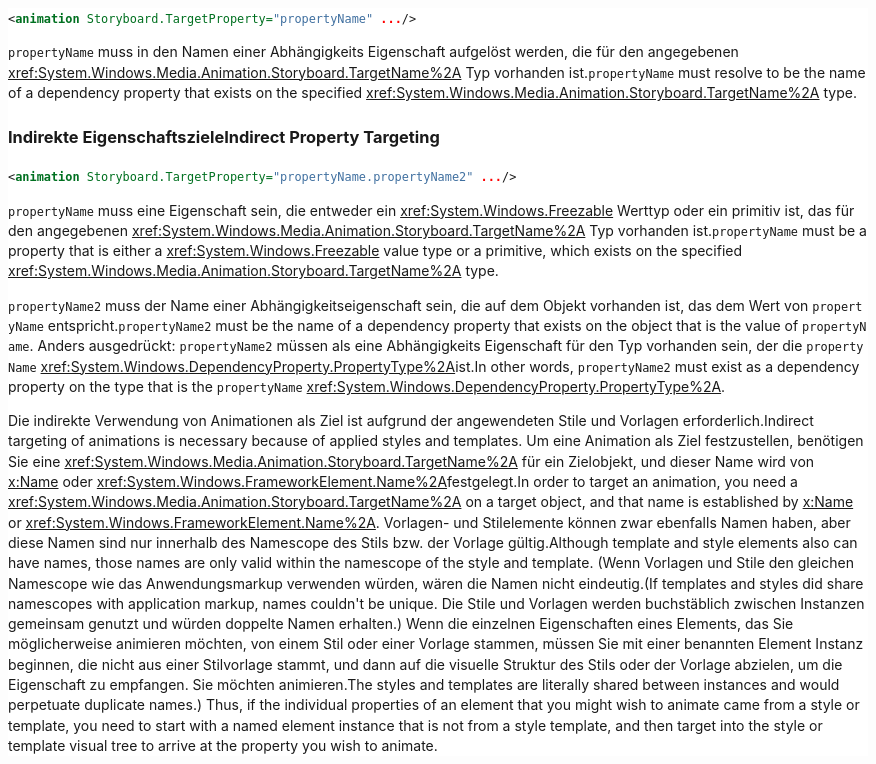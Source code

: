 ```xml
<animation Storyboard.TargetProperty="propertyName" .../>
```

<span data-ttu-id="c2bfc-192">`propertyName` muss in den Namen einer Abhängigkeits Eigenschaft aufgelöst werden, die für den angegebenen <xref:System.Windows.Media.Animation.Storyboard.TargetName%2A> Typ vorhanden ist.</span><span class="sxs-lookup"><span data-stu-id="c2bfc-192">`propertyName` must resolve to be the name of a dependency property that exists on the specified <xref:System.Windows.Media.Animation.Storyboard.TargetName%2A> type.</span></span>

<a name="indirectanim"></a>

### <a name="indirect-property-targeting"></a><span data-ttu-id="c2bfc-193">Indirekte Eigenschaftsziele</span><span class="sxs-lookup"><span data-stu-id="c2bfc-193">Indirect Property Targeting</span></span>

```xml
<animation Storyboard.TargetProperty="propertyName.propertyName2" .../>
```

<span data-ttu-id="c2bfc-194">`propertyName` muss eine Eigenschaft sein, die entweder ein <xref:System.Windows.Freezable> Werttyp oder ein primitiv ist, das für den angegebenen <xref:System.Windows.Media.Animation.Storyboard.TargetName%2A> Typ vorhanden ist.</span><span class="sxs-lookup"><span data-stu-id="c2bfc-194">`propertyName` must be a property that is either a <xref:System.Windows.Freezable> value type or a primitive, which exists on the specified <xref:System.Windows.Media.Animation.Storyboard.TargetName%2A> type.</span></span>

<span data-ttu-id="c2bfc-195">`propertyName2` muss der Name einer Abhängigkeitseigenschaft sein, die auf dem Objekt vorhanden ist, das dem Wert von `propertyName` entspricht.</span><span class="sxs-lookup"><span data-stu-id="c2bfc-195">`propertyName2` must be the name of a dependency property that exists on the object that is the value of `propertyName`.</span></span> <span data-ttu-id="c2bfc-196">Anders ausgedrückt: `propertyName2` müssen als eine Abhängigkeits Eigenschaft für den Typ vorhanden sein, der die `propertyName` <xref:System.Windows.DependencyProperty.PropertyType%2A>ist.</span><span class="sxs-lookup"><span data-stu-id="c2bfc-196">In other words, `propertyName2` must exist as a dependency property on the type that is the `propertyName` <xref:System.Windows.DependencyProperty.PropertyType%2A>.</span></span>

<span data-ttu-id="c2bfc-197">Die indirekte Verwendung von Animationen als Ziel ist aufgrund der angewendeten Stile und Vorlagen erforderlich.</span><span class="sxs-lookup"><span data-stu-id="c2bfc-197">Indirect targeting of animations is necessary because of applied styles and templates.</span></span> <span data-ttu-id="c2bfc-198">Um eine Animation als Ziel festzustellen, benötigen Sie eine <xref:System.Windows.Media.Animation.Storyboard.TargetName%2A> für ein Zielobjekt, und dieser Name wird von [x:Name](../../xaml-services/x-name-directive.md) oder <xref:System.Windows.FrameworkElement.Name%2A>festgelegt.</span><span class="sxs-lookup"><span data-stu-id="c2bfc-198">In order to target an animation, you need a <xref:System.Windows.Media.Animation.Storyboard.TargetName%2A> on a target object, and that name is established by [x:Name](../../xaml-services/x-name-directive.md) or <xref:System.Windows.FrameworkElement.Name%2A>.</span></span> <span data-ttu-id="c2bfc-199">Vorlagen- und Stilelemente können zwar ebenfalls Namen haben, aber diese Namen sind nur innerhalb des Namescope des Stils bzw. der Vorlage gültig.</span><span class="sxs-lookup"><span data-stu-id="c2bfc-199">Although template and style elements also can have names, those names are only valid within the namescope of the style and template.</span></span> <span data-ttu-id="c2bfc-200">(Wenn Vorlagen und Stile den gleichen Namescope wie das Anwendungsmarkup verwenden würden, wären die Namen nicht eindeutig.</span><span class="sxs-lookup"><span data-stu-id="c2bfc-200">(If templates and styles did share namescopes with application markup, names couldn't be unique.</span></span> <span data-ttu-id="c2bfc-201">Die Stile und Vorlagen werden buchstäblich zwischen Instanzen gemeinsam genutzt und würden doppelte Namen erhalten.) Wenn die einzelnen Eigenschaften eines Elements, das Sie möglicherweise animieren möchten, von einem Stil oder einer Vorlage stammen, müssen Sie mit einer benannten Element Instanz beginnen, die nicht aus einer Stilvorlage stammt, und dann auf die visuelle Struktur des Stils oder der Vorlage abzielen, um die Eigenschaft zu empfangen. Sie möchten animieren.</span><span class="sxs-lookup"><span data-stu-id="c2bfc-201">The styles and templates are literally shared between instances and would perpetuate duplicate names.) Thus, if the individual properties of an element that you might wish to animate came from a style or template, you need to start with a named element instance that is not from a style template, and then target into the style or template visual tree to arrive at the property you wish to animate.</span></span>
